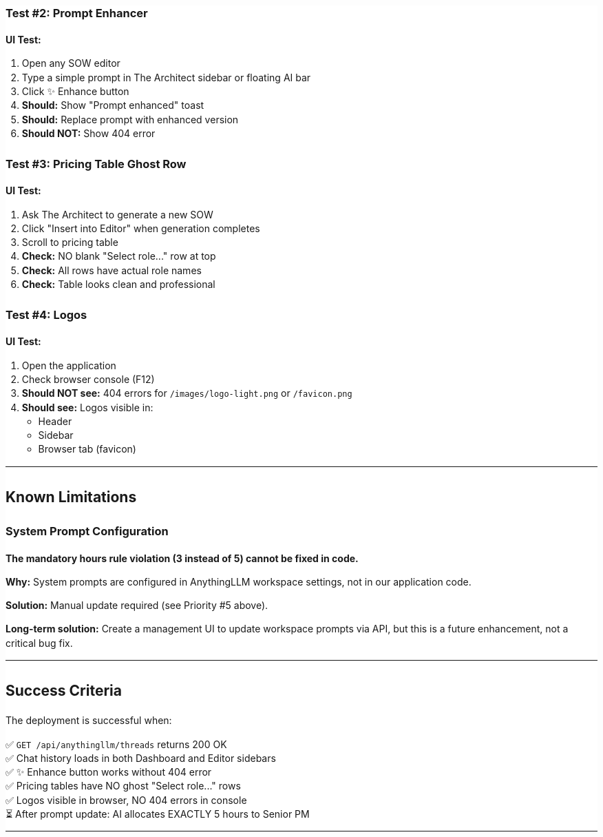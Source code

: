 ### Test #2: Prompt Enhancer
**UI Test:**
1. Open any SOW editor
2. Type a simple prompt in The Architect sidebar or floating AI bar
3. Click ✨ Enhance button
4. **Should:** Show "Prompt enhanced" toast
5. **Should:** Replace prompt with enhanced version
6. **Should NOT:** Show 404 error

### Test #3: Pricing Table Ghost Row
**UI Test:**
1. Ask The Architect to generate a new SOW
2. Click "Insert into Editor" when generation completes
3. Scroll to pricing table
4. **Check:** NO blank "Select role..." row at top
5. **Check:** All rows have actual role names
6. **Check:** Table looks clean and professional

### Test #4: Logos
**UI Test:**
1. Open the application
2. Check browser console (F12)
3. **Should NOT see:** 404 errors for `/images/logo-light.png` or `/favicon.png`
4. **Should see:** Logos visible in:
   - Header
   - Sidebar
   - Browser tab (favicon)

---

## Known Limitations

### System Prompt Configuration
**The mandatory hours rule violation (3 instead of 5) cannot be fixed in code.**

**Why:** System prompts are configured in AnythingLLM workspace settings, not in our application code.

**Solution:** Manual update required (see Priority #5 above).

**Long-term solution:** Create a management UI to update workspace prompts via API, but this is a future enhancement, not a critical bug fix.

---

## Success Criteria

The deployment is successful when:

✅ `GET /api/anythingllm/threads` returns 200 OK  
✅ Chat history loads in both Dashboard and Editor sidebars  
✅ ✨ Enhance button works without 404 error  
✅ Pricing tables have NO ghost "Select role..." rows  
✅ Logos visible in browser, NO 404 errors in console  
⏳ After prompt update: AI allocates EXACTLY 5 hours to Senior PM

---